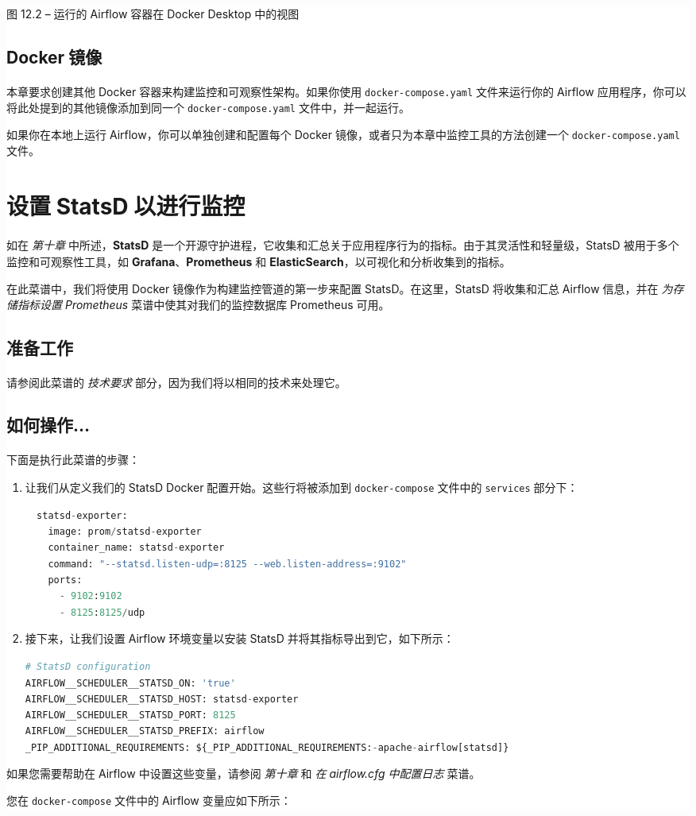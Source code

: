 图 12.2 – 运行的 Airflow 容器在 Docker Desktop 中的视图

## Docker 镜像

本章要求创建其他 Docker 容器来构建监控和可观察性架构。如果你使用 `docker-compose.yaml` 文件来运行你的 Airflow 应用程序，你可以将此处提到的其他镜像添加到同一个 `docker-compose.yaml` 文件中，并一起运行。

如果你在本地上运行 Airflow，你可以单独创建和配置每个 Docker 镜像，或者只为本章中监控工具的方法创建一个 `docker-compose.yaml` 文件。

# 设置 StatsD 以进行监控

如在 *第十章* 中所述，**StatsD** 是一个开源守护进程，它收集和汇总关于应用程序行为的指标。由于其灵活性和轻量级，StatsD 被用于多个监控和可观察性工具，如 **Grafana**、**Prometheus** 和 **ElasticSearch**，以可视化和分析收集到的指标。

在此菜谱中，我们将使用 Docker 镜像作为构建监控管道的第一步来配置 StatsD。在这里，StatsD 将收集和汇总 Airflow 信息，并在 *为存储指标设置 Prometheus* 菜谱中使其对我们的监控数据库 Prometheus 可用。

## 准备工作

请参阅此菜谱的 *技术要求* 部分，因为我们将以相同的技术来处理它。

## 如何操作…

下面是执行此菜谱的步骤：

1.  让我们从定义我们的 StatsD Docker 配置开始。这些行将被添加到 `docker-compose` 文件中的 `services` 部分下：

    ```py
      statsd-exporter:
        image: prom/statsd-exporter
        container_name: statsd-exporter
        command: "--statsd.listen-udp=:8125 --web.listen-address=:9102"
        ports:
          - 9102:9102
          - 8125:8125/udp
    ```

1.  接下来，让我们设置 Airflow 环境变量以安装 StatsD 并将其指标导出到它，如下所示：

    ```py
    # StatsD configuration
    AIRFLOW__SCHEDULER__STATSD_ON: 'true'
    AIRFLOW__SCHEDULER__STATSD_HOST: statsd-exporter
    AIRFLOW__SCHEDULER__STATSD_PORT: 8125
    AIRFLOW__SCHEDULER__STATSD_PREFIX: airflow
    _PIP_ADDITIONAL_REQUIREMENTS: ${_PIP_ADDITIONAL_REQUIREMENTS:-apache-airflow[statsd]}
    ```

如果您需要帮助在 Airflow 中设置这些变量，请参阅 *第十章* 和 *在 airflow.cfg 中配置日志* 菜谱。

您在 `docker-compose` 文件中的 Airflow 变量应如下所示：
